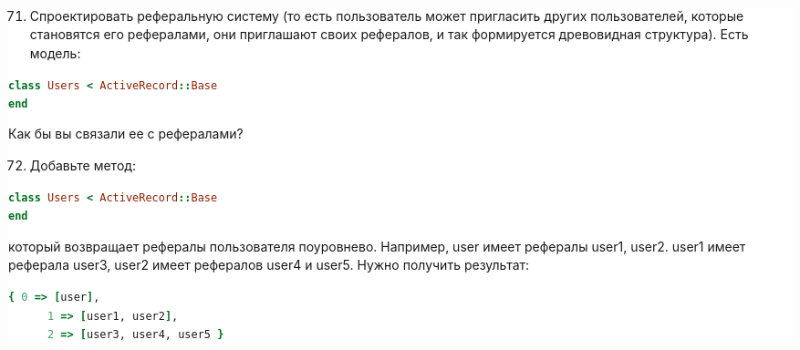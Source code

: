 71. Спроектировать реферальную систему (то есть пользователь может пригласить других пользователей, которые становятся его рефералами, они приглашают своих рефералов, и так формируется древовидная структура). Есть модель:

```rb
class Users < ActiveRecord::Base
end
```

Как бы вы связали ее с рефералами?

72. Добавьте метод:

```rb
class Users < ActiveRecord::Base
end
```

который возвращает рефералы пользователя поуровнево. Например, user имеет рефералы user1, user2. user1 имеет реферала user3, user2 имеет рефералов user4 и user5. Нужно получить результат:

```rb
{ 0 => [user],
      1 => [user1, user2],
      2 => [user3, user4, user5 }
```
